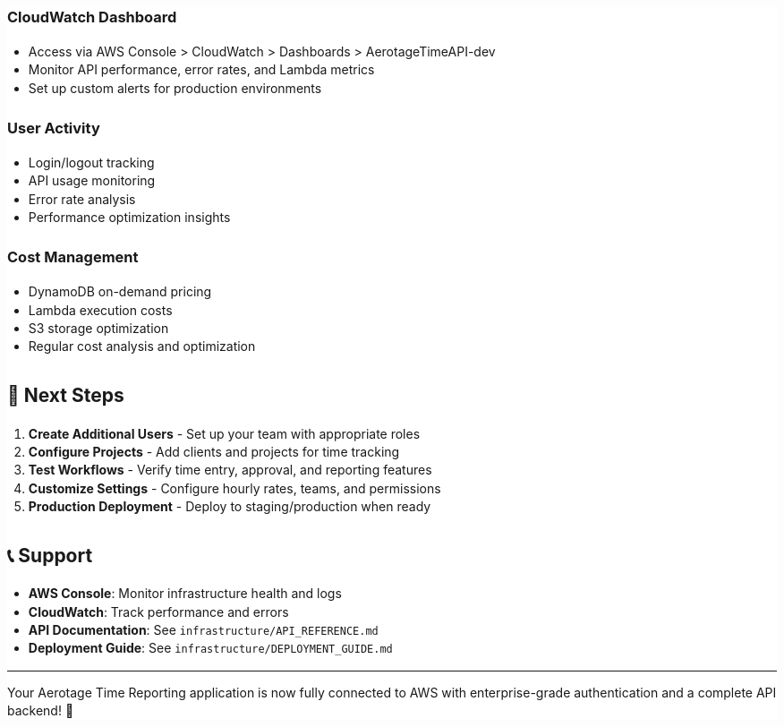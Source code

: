 ### CloudWatch Dashboard
- Access via AWS Console > CloudWatch > Dashboards > AerotageTimeAPI-dev
- Monitor API performance, error rates, and Lambda metrics
- Set up custom alerts for production environments

### User Activity
- Login/logout tracking
- API usage monitoring
- Error rate analysis
- Performance optimization insights

### Cost Management
- DynamoDB on-demand pricing
- Lambda execution costs
- S3 storage optimization
- Regular cost analysis and optimization

## 🎉 Next Steps

1. **Create Additional Users** - Set up your team with appropriate roles
2. **Configure Projects** - Add clients and projects for time tracking
3. **Test Workflows** - Verify time entry, approval, and reporting features
4. **Customize Settings** - Configure hourly rates, teams, and permissions
5. **Production Deployment** - Deploy to staging/production when ready

## 📞 Support

- **AWS Console**: Monitor infrastructure health and logs
- **CloudWatch**: Track performance and errors
- **API Documentation**: See `infrastructure/API_REFERENCE.md`
- **Deployment Guide**: See `infrastructure/DEPLOYMENT_GUIDE.md`

---

Your Aerotage Time Reporting application is now fully connected to AWS with enterprise-grade authentication and a complete API backend! 🚀 